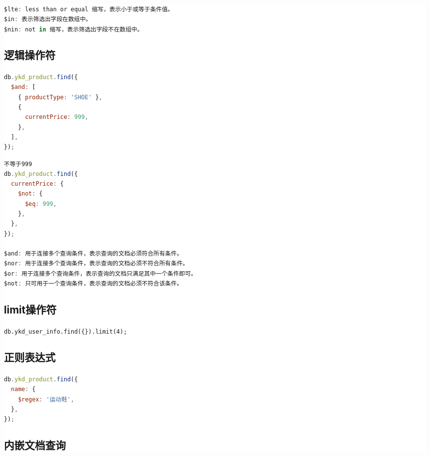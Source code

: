 ```js
$lte: less than or equal 缩写，表示小于或等于条件值。
$in: 表示筛选出字段在数组中。
$nin: not in 缩写，表示筛选出字段不在数组中。
```

## 逻辑操作符

```js
db.ykd_product.find({
  $and: [
    { productType: 'SHOE' },
    {
      currentPrice: 999,
    },
  ],
});
```

```js
不等于999
db.ykd_product.find({
  currentPrice: {
    $not: {
      $eq: 999,
    },
  },
});

$and: 用于连接多个查询条件，表示查询的文档必须符合所有条件。
$nor: 用于连接多个查询条件，表示查询的文档必须不符合所有条件。
$or: 用于连接多个查询条件，表示查询的文档只满足其中一个条件即可。
$not: 只可用于一个查询条件，表示查询的文档必须不符合该条件。
```

## limit操作符

```
db.ykd_user_info.find({}).limit(4);
```

## 正则表达式

```js
db.ykd_product.find({
  name: {
    $regex: '运动鞋',
  },
});
```

## 内嵌文档查询
